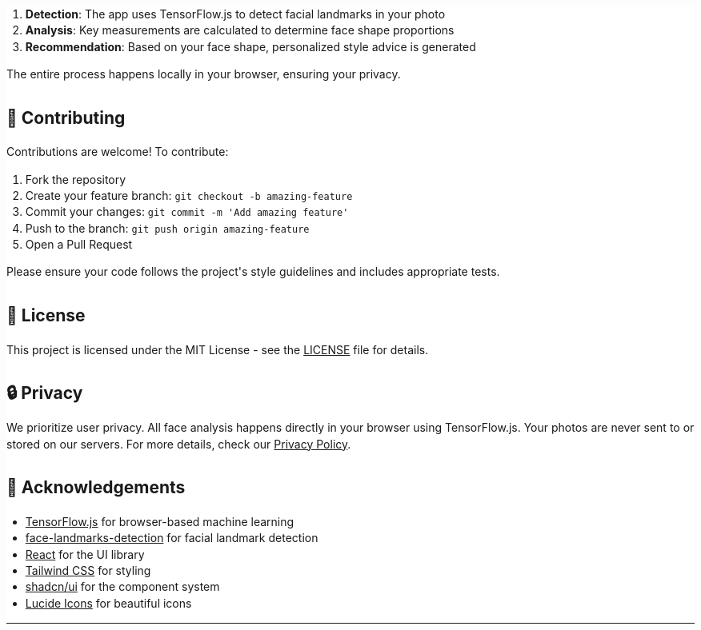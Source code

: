 1. **Detection**: The app uses TensorFlow.js to detect facial landmarks in your photo
2. **Analysis**: Key measurements are calculated to determine face shape proportions
3. **Recommendation**: Based on your face shape, personalized style advice is generated

The entire process happens locally in your browser, ensuring your privacy.

## 🤝 Contributing

Contributions are welcome! To contribute:

1. Fork the repository
2. Create your feature branch: `git checkout -b amazing-feature`
3. Commit your changes: `git commit -m 'Add amazing feature'`
4. Push to the branch: `git push origin amazing-feature`
5. Open a Pull Request

Please ensure your code follows the project's style guidelines and includes appropriate tests.

## 📜 License

This project is licensed under the MIT License - see the [LICENSE](LICENSE) file for details.

## 🔒 Privacy

We prioritize user privacy. All face analysis happens directly in your browser using TensorFlow.js. Your photos are never sent to or stored on our servers. For more details, check our [Privacy Policy](/src/pages/Privacy.tsx).

## 💖 Acknowledgements

- [TensorFlow.js](https://www.tensorflow.org/js) for browser-based machine learning
- [face-landmarks-detection](https://github.com/tensorflow/tfjs-models/tree/master/face-landmarks-detection) for facial landmark detection
- [React](https://reactjs.org/) for the UI library
- [Tailwind CSS](https://tailwindcss.com/) for styling
- [shadcn/ui](https://ui.shadcn.com/) for the component system
- [Lucide Icons](https://lucide.dev/) for beautiful icons

---

<div align="center">